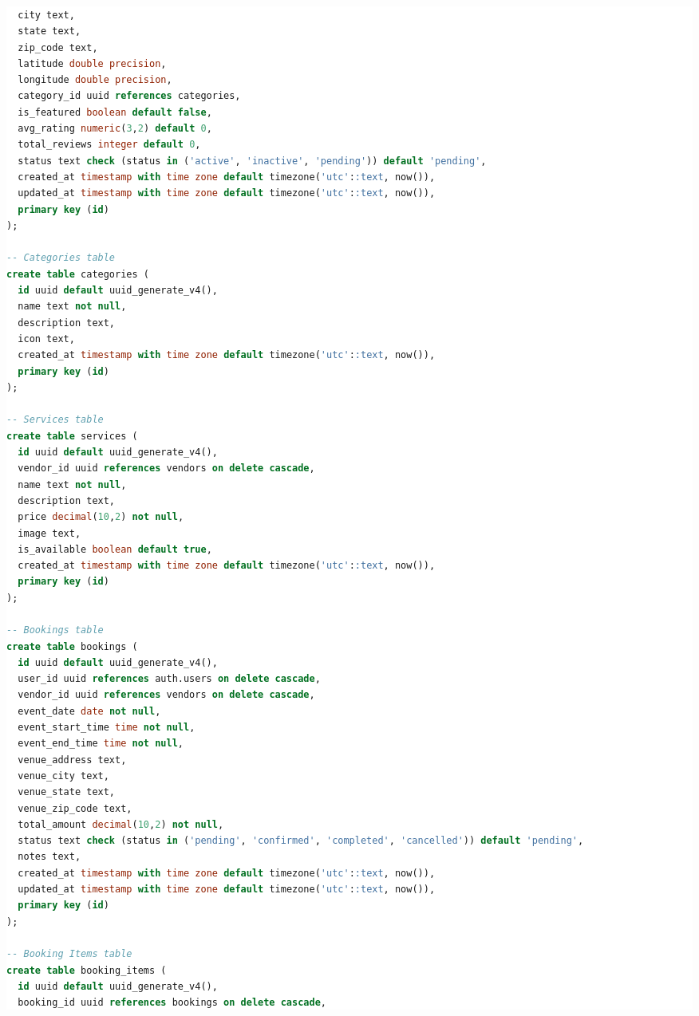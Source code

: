 ```sql
  city text,
  state text,
  zip_code text,
  latitude double precision,
  longitude double precision,
  category_id uuid references categories,
  is_featured boolean default false,
  avg_rating numeric(3,2) default 0,
  total_reviews integer default 0,
  status text check (status in ('active', 'inactive', 'pending')) default 'pending',
  created_at timestamp with time zone default timezone('utc'::text, now()),
  updated_at timestamp with time zone default timezone('utc'::text, now()),
  primary key (id)
);

-- Categories table
create table categories (
  id uuid default uuid_generate_v4(),
  name text not null,
  description text,
  icon text,
  created_at timestamp with time zone default timezone('utc'::text, now()),
  primary key (id)
);

-- Services table
create table services (
  id uuid default uuid_generate_v4(),
  vendor_id uuid references vendors on delete cascade,
  name text not null,
  description text,
  price decimal(10,2) not null,
  image text,
  is_available boolean default true,
  created_at timestamp with time zone default timezone('utc'::text, now()),
  primary key (id)
);

-- Bookings table
create table bookings (
  id uuid default uuid_generate_v4(),
  user_id uuid references auth.users on delete cascade,
  vendor_id uuid references vendors on delete cascade,
  event_date date not null,
  event_start_time time not null,
  event_end_time time not null,
  venue_address text,
  venue_city text,
  venue_state text,
  venue_zip_code text,
  total_amount decimal(10,2) not null,
  status text check (status in ('pending', 'confirmed', 'completed', 'cancelled')) default 'pending',
  notes text,
  created_at timestamp with time zone default timezone('utc'::text, now()),
  updated_at timestamp with time zone default timezone('utc'::text, now()),
  primary key (id)
);

-- Booking Items table
create table booking_items (
  id uuid default uuid_generate_v4(),
  booking_id uuid references bookings on delete cascade,
```